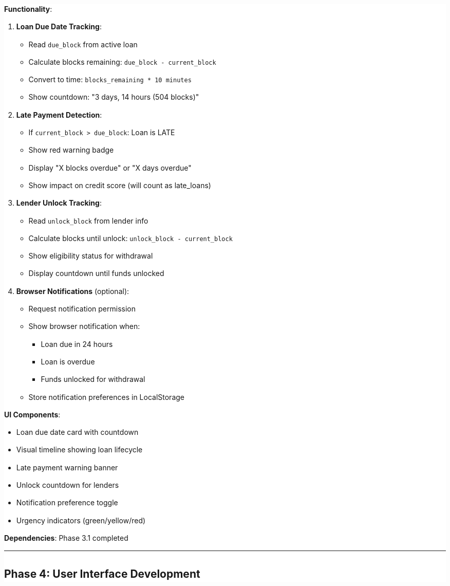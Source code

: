 **Functionality**:

1. **Loan Due Date Tracking**:

   - Read `due_block` from active loan

   - Calculate blocks remaining: `due_block - current_block`

   - Convert to time: `blocks_remaining * 10 minutes`

   - Show countdown: "3 days, 14 hours (504 blocks)"

2. **Late Payment Detection**:

   - If `current_block > due_block`: Loan is LATE

   - Show red warning badge

   - Display "X blocks overdue" or "X days overdue"

   - Show impact on credit score (will count as late_loans)

3. **Lender Unlock Tracking**:

   - Read `unlock_block` from lender info

   - Calculate blocks until unlock: `unlock_block - current_block`

   - Show eligibility status for withdrawal

   - Display countdown until funds unlocked

4. **Browser Notifications** (optional):

   - Request notification permission

   - Show browser notification when:

     - Loan due in 24 hours

     - Loan is overdue

     - Funds unlocked for withdrawal

   - Store notification preferences in LocalStorage

**UI Components**:

- Loan due date card with countdown

- Visual timeline showing loan lifecycle

- Late payment warning banner

- Unlock countdown for lenders

- Notification preference toggle

- Urgency indicators (green/yellow/red)

**Dependencies**: Phase 3.1 completed

---

## Phase 4: User Interface Development
